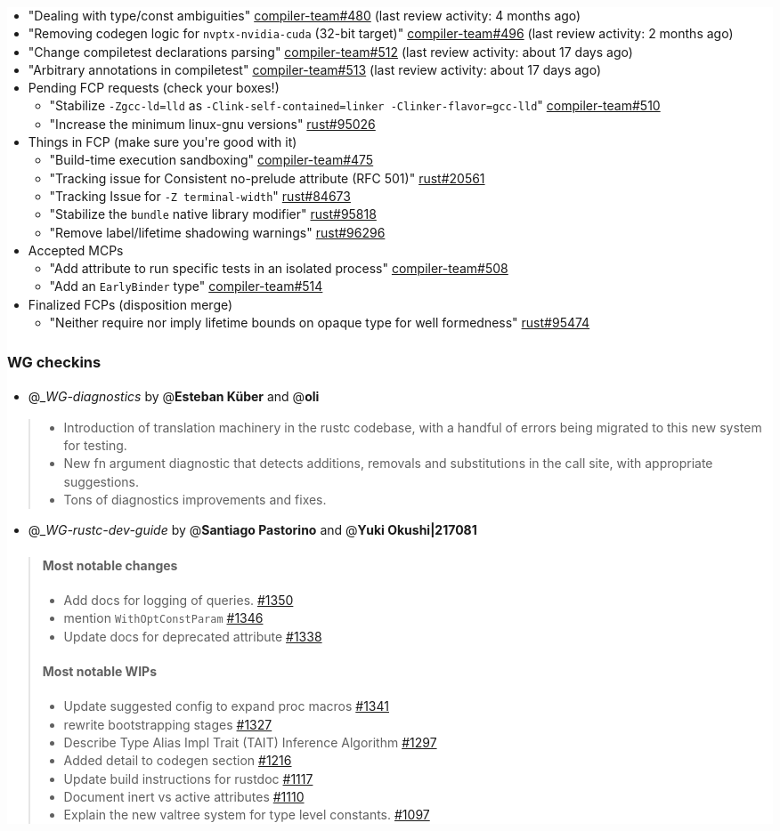   - "Dealing with type/const ambiguities" [compiler-team#480](https://github.com/rust-lang/compiler-team/issues/480) (last review activity: 4 months ago)
  - "Removing codegen logic for `nvptx-nvidia-cuda` (32-bit target)" [compiler-team#496](https://github.com/rust-lang/compiler-team/issues/496) (last review activity: 2 months ago)
  - "Change compiletest declarations parsing" [compiler-team#512](https://github.com/rust-lang/compiler-team/issues/512) (last review activity: about 17 days ago)
  - "Arbitrary annotations in compiletest" [compiler-team#513](https://github.com/rust-lang/compiler-team/issues/513) (last review activity: about 17 days ago)
- Pending FCP requests (check your boxes!)
  - "Stabilize `-Zgcc-ld=lld` as `-Clink-self-contained=linker -Clinker-flavor=gcc-lld`" [compiler-team#510](https://github.com/rust-lang/compiler-team/issues/510#issuecomment-1119675764)
  - "Increase the minimum linux-gnu versions" [rust#95026](https://github.com/rust-lang/rust/pull/95026#issuecomment-1077855006)
- Things in FCP (make sure you're good with it)
  - "Build-time execution sandboxing" [compiler-team#475](https://github.com/rust-lang/compiler-team/issues/475)
  - "Tracking issue for Consistent no-prelude attribute (RFC 501)" [rust#20561](https://github.com/rust-lang/rust/issues/20561) 
  - "Tracking Issue for `-Z terminal-width`" [rust#84673](https://github.com/rust-lang/rust/issues/84673) 
  - "Stabilize the `bundle` native library modifier" [rust#95818](https://github.com/rust-lang/rust/pull/95818) 
  - "Remove label/lifetime shadowing warnings" [rust#96296](https://github.com/rust-lang/rust/pull/96296) 
- Accepted MCPs
  - "Add attribute to run specific tests in an isolated process" [compiler-team#508](https://github.com/rust-lang/compiler-team/issues/508) 
  - "Add an `EarlyBinder` type" [compiler-team#514](https://github.com/rust-lang/compiler-team/issues/514) 
- Finalized FCPs (disposition merge)
  - "Neither require nor imply lifetime bounds on opaque type for well formedness" [rust#95474](https://github.com/rust-lang/rust/pull/95474) 

### WG checkins

- @_*WG-diagnostics* by @**Esteban Küber** and @**oli**
> - Introduction of translation machinery in the rustc codebase, with a handful of errors being migrated to this new system for testing.
> - New fn argument diagnostic that detects additions, removals and substitutions in the call site, with appropriate suggestions.
> - Tons of diagnostics improvements and fixes.

- @_*WG-rustc-dev-guide* by @**Santiago Pastorino** and @**Yuki Okushi|217081**

>#### Most notable changes
>
>- Add docs for logging of queries. [#1350](https://github.com/rust-lang/rustc-dev-guide/pull/1350)
>- mention `WithOptConstParam` [#1346](https://github.com/rust-lang/rustc-dev-guide/pull/1346)
>- Update docs for deprecated attribute [#1338](https://github.com/rust-lang/rustc-dev-guide/pull/1338)
>
>#### Most notable WIPs
>
>- Update suggested config to expand proc macros [#1341](https://github.com/rust-lang/rustc-dev-guide/pull/1341)
>- rewrite bootstrapping stages [#1327](https://github.com/rust-lang/rustc-dev-guide/pull/1327)
>- Describe Type Alias Impl Trait (TAIT) Inference Algorithm [#1297](https://github.com/rust-lang/rustc-dev-guide/pull/1297)
>- Added detail to codegen section [#1216](https://github.com/rust-lang/rustc-dev-guide/pull/1216)
>- Update build instructions for rustdoc [#1117](https://github.com/rust-lang/rustc-dev-guide/pull/1117)
>- Document inert vs active attributes [#1110](https://github.com/rust-lang/rustc-dev-guide/pull/1110)
>- Explain the new valtree system for type level constants. [#1097](https://github.com/rust-lang/rustc-dev-guide/pull/1097)